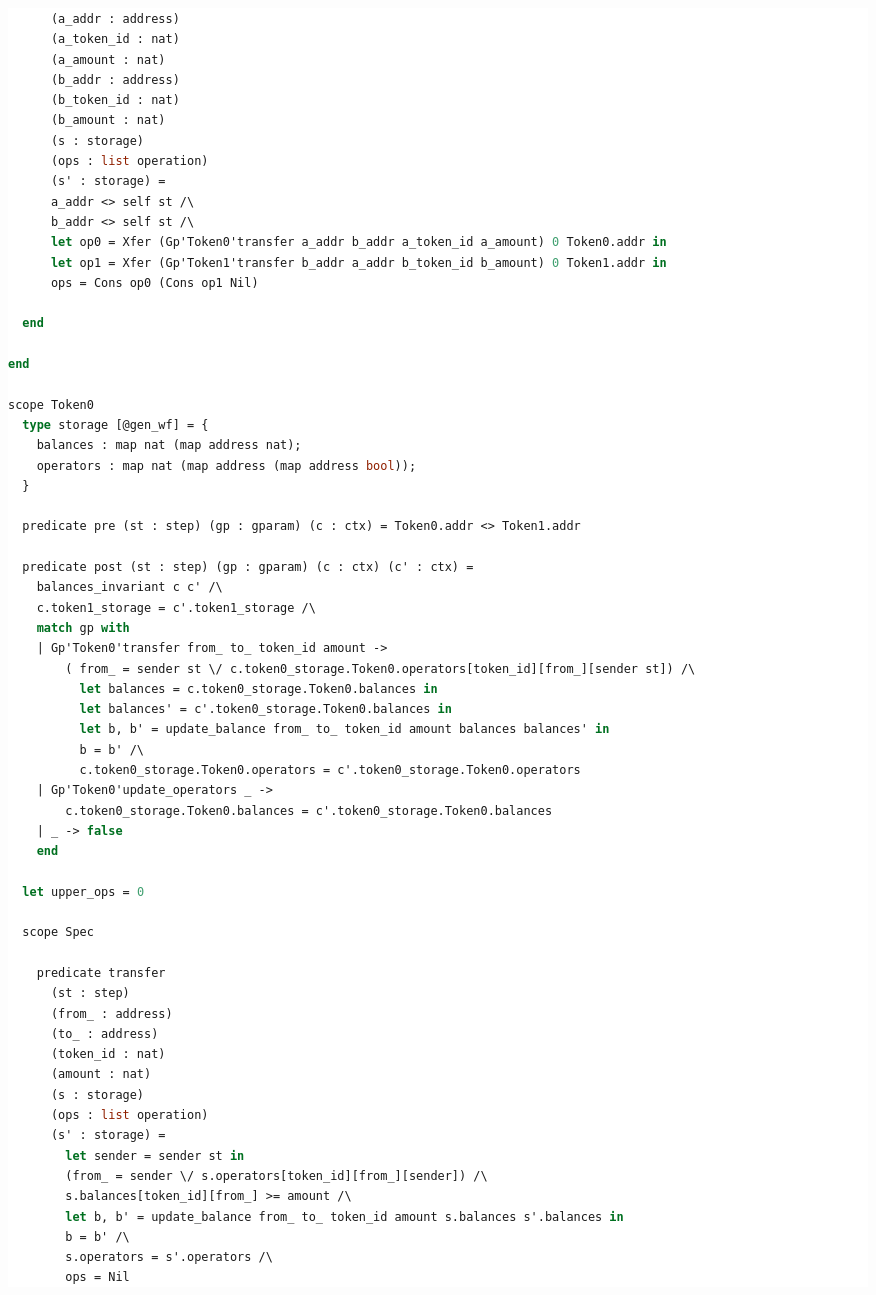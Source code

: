 ```ml
      (a_addr : address)
      (a_token_id : nat)
      (a_amount : nat)
      (b_addr : address)
      (b_token_id : nat)
      (b_amount : nat)
      (s : storage)
      (ops : list operation)
      (s' : storage) =
      a_addr <> self st /\
      b_addr <> self st /\
      let op0 = Xfer (Gp'Token0'transfer a_addr b_addr a_token_id a_amount) 0 Token0.addr in
      let op1 = Xfer (Gp'Token1'transfer b_addr a_addr b_token_id b_amount) 0 Token1.addr in
      ops = Cons op0 (Cons op1 Nil)

  end

end

scope Token0
  type storage [@gen_wf] = {
    balances : map nat (map address nat);
    operators : map nat (map address (map address bool));
  }

  predicate pre (st : step) (gp : gparam) (c : ctx) = Token0.addr <> Token1.addr

  predicate post (st : step) (gp : gparam) (c : ctx) (c' : ctx) =
    balances_invariant c c' /\
    c.token1_storage = c'.token1_storage /\
    match gp with
    | Gp'Token0'transfer from_ to_ token_id amount ->
        ( from_ = sender st \/ c.token0_storage.Token0.operators[token_id][from_][sender st]) /\
          let balances = c.token0_storage.Token0.balances in
          let balances' = c'.token0_storage.Token0.balances in
          let b, b' = update_balance from_ to_ token_id amount balances balances' in
          b = b' /\
          c.token0_storage.Token0.operators = c'.token0_storage.Token0.operators
    | Gp'Token0'update_operators _ ->
        c.token0_storage.Token0.balances = c'.token0_storage.Token0.balances
    | _ -> false
    end

  let upper_ops = 0

  scope Spec

    predicate transfer
      (st : step)
      (from_ : address)
      (to_ : address)
      (token_id : nat)
      (amount : nat)
      (s : storage)
      (ops : list operation)
      (s' : storage) =
        let sender = sender st in
        (from_ = sender \/ s.operators[token_id][from_][sender]) /\
        s.balances[token_id][from_] >= amount /\
        let b, b' = update_balance from_ to_ token_id amount s.balances s'.balances in
        b = b' /\
        s.operators = s'.operators /\
        ops = Nil
```